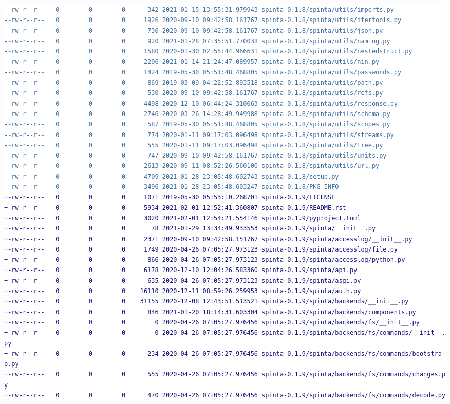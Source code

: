 ```diff
--rw-r--r--   0        0        0      342 2021-01-15 13:55:31.979943 spinta-0.1.8/spinta/utils/imports.py
--rw-r--r--   0        0        0     1926 2020-09-10 09:42:58.161767 spinta-0.1.8/spinta/utils/itertools.py
--rw-r--r--   0        0        0      730 2020-09-10 09:42:58.161767 spinta-0.1.8/spinta/utils/json.py
--rw-r--r--   0        0        0      920 2021-01-28 07:35:51.770038 spinta-0.1.8/spinta/utils/naming.py
--rw-r--r--   0        0        0     1580 2020-01-30 02:55:44.966631 spinta-0.1.8/spinta/utils/nestedstruct.py
--rw-r--r--   0        0        0     2296 2021-01-14 21:24:47.089957 spinta-0.1.8/spinta/utils/nin.py
--rw-r--r--   0        0        0     1424 2019-05-30 05:51:48.468805 spinta-0.1.8/spinta/utils/passwords.py
--rw-r--r--   0        0        0      869 2019-03-09 04:22:52.893518 spinta-0.1.8/spinta/utils/path.py
--rw-r--r--   0        0        0      530 2020-09-10 09:42:58.161767 spinta-0.1.8/spinta/utils/refs.py
--rw-r--r--   0        0        0     4498 2020-12-10 06:44:24.310063 spinta-0.1.8/spinta/utils/response.py
--rw-r--r--   0        0        0     2746 2020-03-26 14:28:49.949988 spinta-0.1.8/spinta/utils/schema.py
--rw-r--r--   0        0        0      587 2019-05-30 05:51:48.468805 spinta-0.1.8/spinta/utils/scopes.py
--rw-r--r--   0        0        0      774 2020-01-11 09:17:03.096498 spinta-0.1.8/spinta/utils/streams.py
--rw-r--r--   0        0        0      555 2020-01-11 09:17:03.096498 spinta-0.1.8/spinta/utils/tree.py
--rw-r--r--   0        0        0      747 2020-09-10 09:42:58.161767 spinta-0.1.8/spinta/utils/units.py
--rw-r--r--   0        0        0     2613 2020-09-11 08:52:26.560100 spinta-0.1.8/spinta/utils/url.py
--rw-r--r--   0        0        0     4709 2021-01-28 23:05:48.602743 spinta-0.1.8/setup.py
--rw-r--r--   0        0        0     3496 2021-01-28 23:05:48.603247 spinta-0.1.8/PKG-INFO
+-rw-r--r--   0        0        0     1071 2019-05-30 05:53:10.268701 spinta-0.1.9/LICENSE
+-rw-r--r--   0        0        0     5934 2021-02-01 12:52:41.360807 spinta-0.1.9/README.rst
+-rw-r--r--   0        0        0     3020 2021-02-01 12:54:21.554146 spinta-0.1.9/pyproject.toml
+-rw-r--r--   0        0        0       78 2021-01-29 13:34:49.933553 spinta-0.1.9/spinta/__init__.py
+-rw-r--r--   0        0        0     2371 2020-09-10 09:42:58.151767 spinta-0.1.9/spinta/accesslog/__init__.py
+-rw-r--r--   0        0        0     1749 2020-04-26 07:05:27.973123 spinta-0.1.9/spinta/accesslog/file.py
+-rw-r--r--   0        0        0      866 2020-04-26 07:05:27.973123 spinta-0.1.9/spinta/accesslog/python.py
+-rw-r--r--   0        0        0     6178 2020-12-10 12:04:26.583360 spinta-0.1.9/spinta/api.py
+-rw-r--r--   0        0        0      635 2020-04-26 07:05:27.973123 spinta-0.1.9/spinta/asgi.py
+-rw-r--r--   0        0        0    16110 2020-12-11 08:59:26.259953 spinta-0.1.9/spinta/auth.py
+-rw-r--r--   0        0        0    31155 2020-12-08 12:43:51.513521 spinta-0.1.9/spinta/backends/__init__.py
+-rw-r--r--   0        0        0      846 2021-01-20 18:14:31.603304 spinta-0.1.9/spinta/backends/components.py
+-rw-r--r--   0        0        0        0 2020-04-26 07:05:27.976456 spinta-0.1.9/spinta/backends/fs/__init__.py
+-rw-r--r--   0        0        0        0 2020-04-26 07:05:27.976456 spinta-0.1.9/spinta/backends/fs/commands/__init__.py
+-rw-r--r--   0        0        0      234 2020-04-26 07:05:27.976456 spinta-0.1.9/spinta/backends/fs/commands/bootstrap.py
+-rw-r--r--   0        0        0      555 2020-04-26 07:05:27.976456 spinta-0.1.9/spinta/backends/fs/commands/changes.py
+-rw-r--r--   0        0        0      470 2020-04-26 07:05:27.976456 spinta-0.1.9/spinta/backends/fs/commands/decode.py
```
